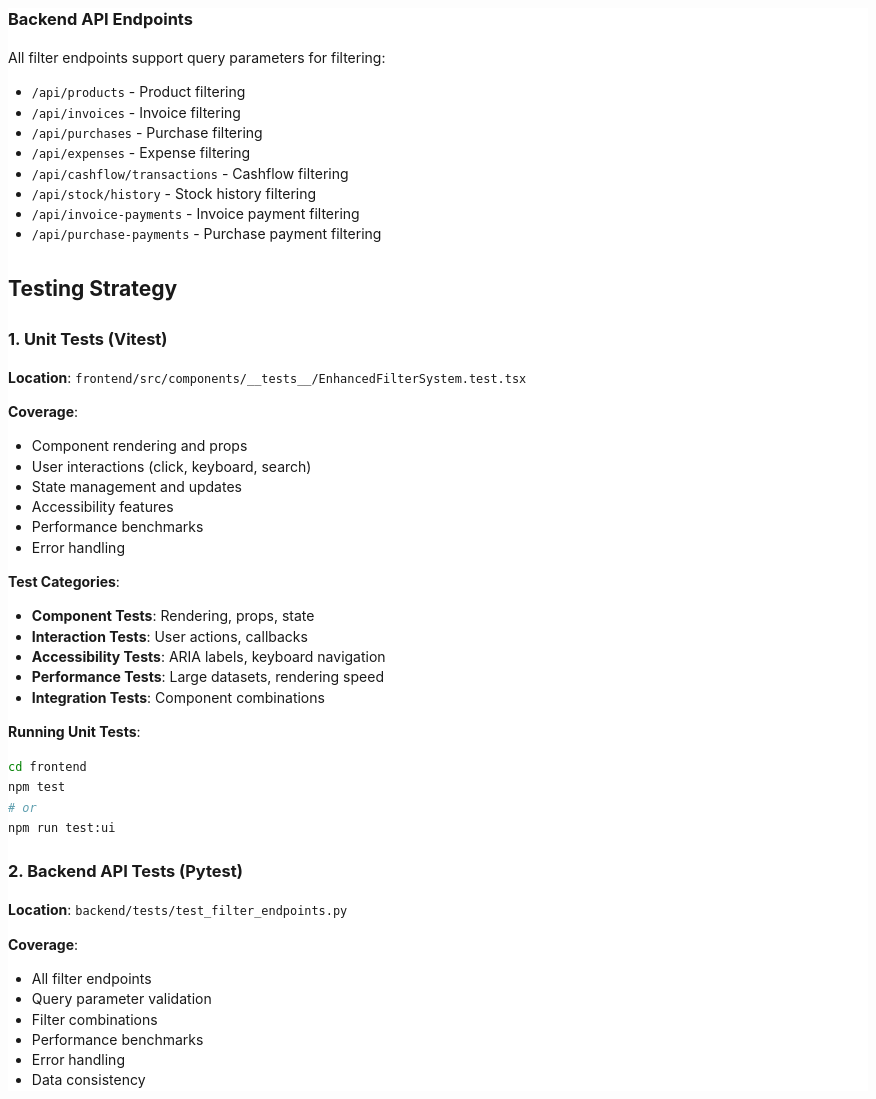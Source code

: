 ### Backend API Endpoints

All filter endpoints support query parameters for filtering:

- `/api/products` - Product filtering
- `/api/invoices` - Invoice filtering
- `/api/purchases` - Purchase filtering
- `/api/expenses` - Expense filtering
- `/api/cashflow/transactions` - Cashflow filtering
- `/api/stock/history` - Stock history filtering
- `/api/invoice-payments` - Invoice payment filtering
- `/api/purchase-payments` - Purchase payment filtering

## Testing Strategy

### 1. Unit Tests (Vitest)

**Location**: `frontend/src/components/__tests__/EnhancedFilterSystem.test.tsx`

**Coverage**:
- Component rendering and props
- User interactions (click, keyboard, search)
- State management and updates
- Accessibility features
- Performance benchmarks
- Error handling

**Test Categories**:
- **Component Tests**: Rendering, props, state
- **Interaction Tests**: User actions, callbacks
- **Accessibility Tests**: ARIA labels, keyboard navigation
- **Performance Tests**: Large datasets, rendering speed
- **Integration Tests**: Component combinations

**Running Unit Tests**:
```bash
cd frontend
npm test
# or
npm run test:ui
```

### 2. Backend API Tests (Pytest)

**Location**: `backend/tests/test_filter_endpoints.py`

**Coverage**:
- All filter endpoints
- Query parameter validation
- Filter combinations
- Performance benchmarks
- Error handling
- Data consistency
